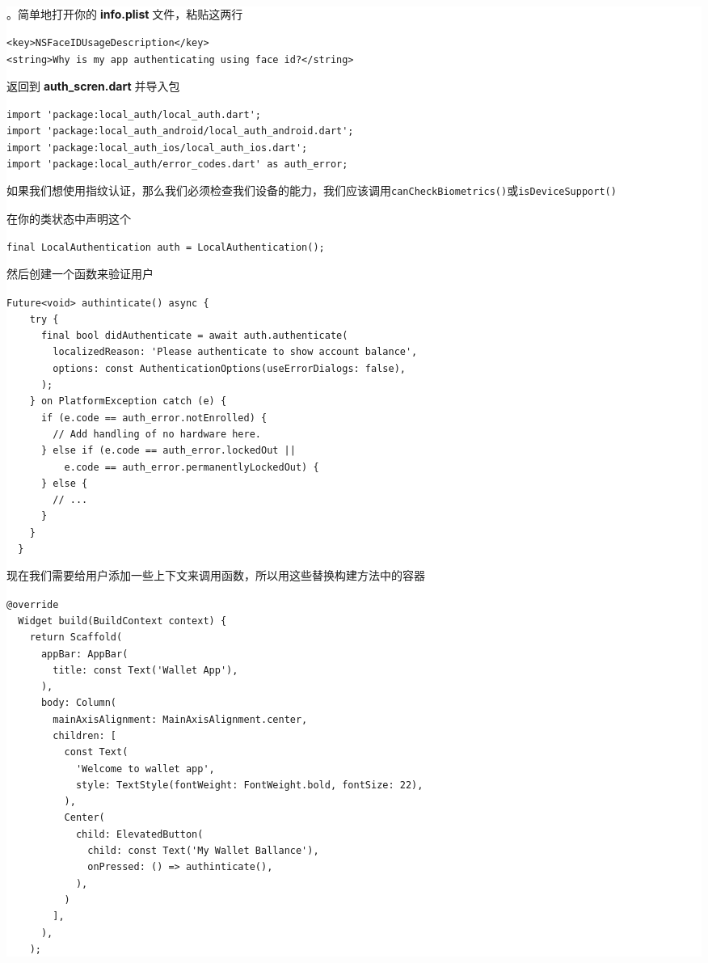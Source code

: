 。简单地打开你的 **info.plist** 文件，粘贴这两行

```
<key>NSFaceIDUsageDescription</key>
<string>Why is my app authenticating using face id?</string>
```

返回到 **auth_scren.dart** 并导入包

```
import 'package:local_auth/local_auth.dart';
import 'package:local_auth_android/local_auth_android.dart';
import 'package:local_auth_ios/local_auth_ios.dart';
import 'package:local_auth/error_codes.dart' as auth_error;
```

如果我们想使用指纹认证，那么我们必须检查我们设备的能力，我们应该调用`canCheckBiometrics()`或`isDeviceSupport()`

在你的类状态中声明这个

```
final LocalAuthentication auth = LocalAuthentication();
```

然后创建一个函数来验证用户

```
Future<void> authinticate() async {
    try {
      final bool didAuthenticate = await auth.authenticate(
        localizedReason: 'Please authenticate to show account balance',
        options: const AuthenticationOptions(useErrorDialogs: false),
      );
    } on PlatformException catch (e) {
      if (e.code == auth_error.notEnrolled) {
        // Add handling of no hardware here.
      } else if (e.code == auth_error.lockedOut ||
          e.code == auth_error.permanentlyLockedOut) {
      } else {
        // ...
      }
    }
  }
```

现在我们需要给用户添加一些上下文来调用函数，所以用这些替换构建方法中的容器

```
@override
  Widget build(BuildContext context) {
    return Scaffold(
      appBar: AppBar(
        title: const Text('Wallet App'),
      ),
      body: Column(
        mainAxisAlignment: MainAxisAlignment.center,
        children: [
          const Text(
            'Welcome to wallet app',
            style: TextStyle(fontWeight: FontWeight.bold, fontSize: 22),
          ),
          Center(
            child: ElevatedButton(
              child: const Text('My Wallet Ballance'),
              onPressed: () => authinticate(),
            ),
          )
        ],
      ),
    );
```